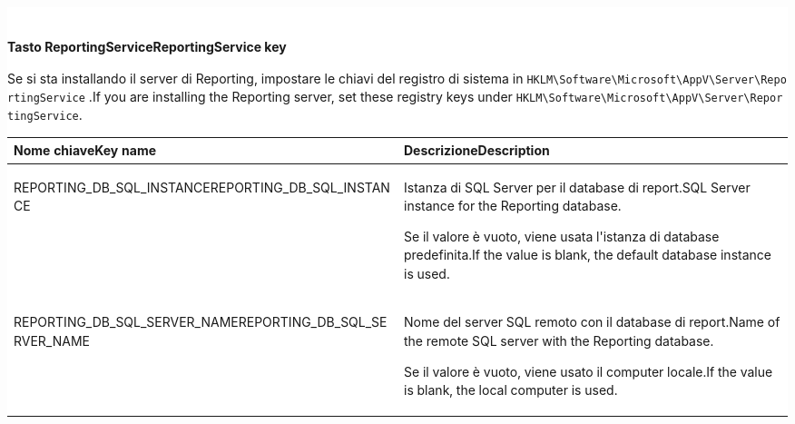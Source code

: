 </tbody>
</table>

 

**<span data-ttu-id="47dc6-184">Tasto ReportingService</span><span class="sxs-lookup"><span data-stu-id="47dc6-184">ReportingService key</span></span>**

<span data-ttu-id="47dc6-185">Se si sta installando il server di Reporting, impostare le chiavi del registro di sistema in `HKLM\Software\Microsoft\AppV\Server\ReportingService` .</span><span class="sxs-lookup"><span data-stu-id="47dc6-185">If you are installing the Reporting server, set these registry keys under `HKLM\Software\Microsoft\AppV\Server\ReportingService`.</span></span>

<table>
<colgroup>
<col width="50%" />
<col width="50%" />
</colgroup>
<thead>
<tr class="header">
<th align="left"><span data-ttu-id="47dc6-186">Nome chiave</span><span class="sxs-lookup"><span data-stu-id="47dc6-186">Key name</span></span></th>
<th align="left"><span data-ttu-id="47dc6-187">Descrizione</span><span class="sxs-lookup"><span data-stu-id="47dc6-187">Description</span></span></th>
</tr>
</thead>
<tbody>
<tr class="odd">
<td align="left"><p><span data-ttu-id="47dc6-188">REPORTING_DB_SQL_INSTANCE</span><span class="sxs-lookup"><span data-stu-id="47dc6-188">REPORTING_DB_SQL_INSTANCE</span></span></p></td>
<td align="left"><p><span data-ttu-id="47dc6-189">Istanza di SQL Server per il database di report.</span><span class="sxs-lookup"><span data-stu-id="47dc6-189">SQL Server instance for the Reporting database.</span></span></p>
<p><span data-ttu-id="47dc6-190">Se il valore è vuoto, viene usata l'istanza di database predefinita.</span><span class="sxs-lookup"><span data-stu-id="47dc6-190">If the value is blank, the default database instance is used.</span></span></p></td>
</tr>
<tr class="even">
<td align="left"><p><span data-ttu-id="47dc6-191">REPORTING_DB_SQL_SERVER_NAME</span><span class="sxs-lookup"><span data-stu-id="47dc6-191">REPORTING_DB_SQL_SERVER_NAME</span></span></p></td>
<td align="left"><p><span data-ttu-id="47dc6-192">Nome del server SQL remoto con il database di report.</span><span class="sxs-lookup"><span data-stu-id="47dc6-192">Name of the remote SQL server with the Reporting database.</span></span></p>
<p><span data-ttu-id="47dc6-193">Se il valore è vuoto, viene usato il computer locale.</span><span class="sxs-lookup"><span data-stu-id="47dc6-193">If the value is blank, the local computer is used.</span></span></p></td>
</tr>
</tbody>
</table>

